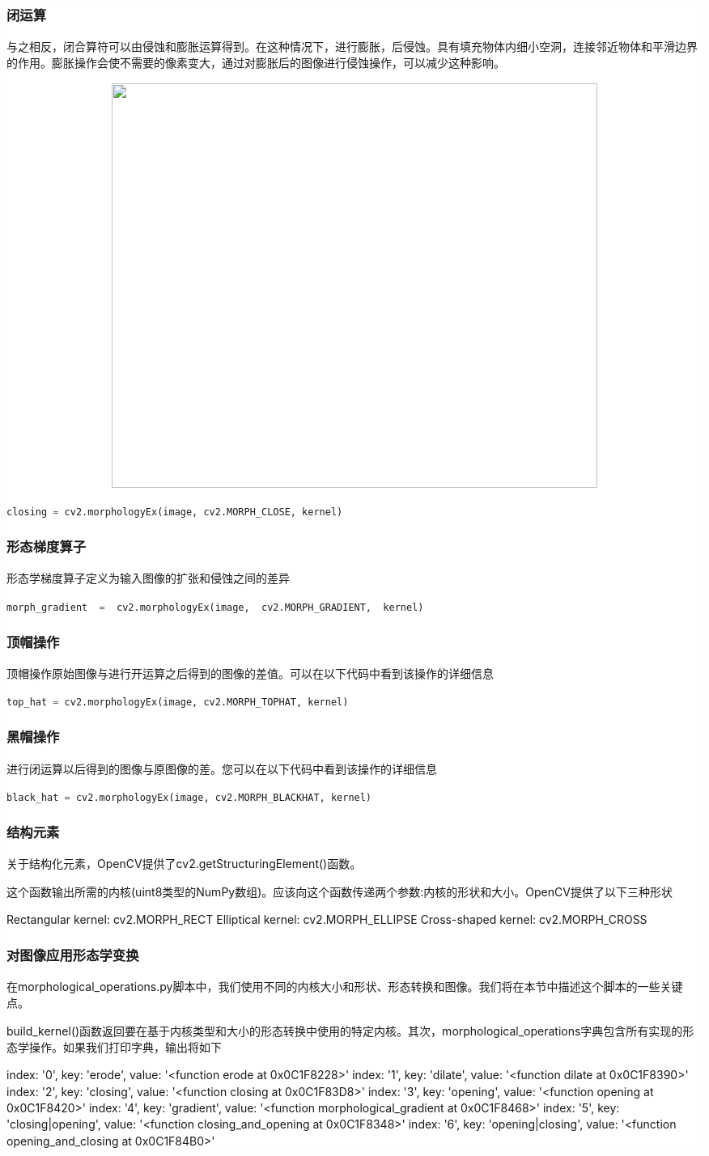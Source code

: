 ### 闭运算


与之相反，闭合算符可以由侵蚀和膨胀运算得到。在这种情况下，进行膨胀，后侵蚀。具有填充物体内细小空洞，连接邻近物体和平滑边界的作用。膨胀操作会使不需要的像素变大，通过对膨胀后的图像进行侵蚀操作，可以减少这种影响。
<div align=center> <img height=500 width=600  src="../book/figures/ch5a17.jpg"><div align=left>

``` python
closing = cv2.morphologyEx(image, cv2.MORPH_CLOSE, kernel)
```
### 形态梯度算子
形态学梯度算子定义为输入图像的扩张和侵蚀之间的差异
``` python
morph_gradient  =  cv2.morphologyEx(image,  cv2.MORPH_GRADIENT,  kernel)
```

### 顶帽操作

顶帽操作原始图像与进行开运算之后得到的图像的差值。可以在以下代码中看到该操作的详细信息

``` python
top_hat = cv2.morphologyEx(image, cv2.MORPH_TOPHAT, kernel)
```

### 黑帽操作

进行闭运算以后得到的图像与原图像的差。您可以在以下代码中看到该操作的详细信息

```python
black_hat = cv2.morphologyEx(image, cv2.MORPH_BLACKHAT, kernel)
```

### 结构元素
关于结构化元素，OpenCV提供了cv2.getStructuringElement()函数。


这个函数输出所需的内核(uint8类型的NumPy数组)。应该向这个函数传递两个参数:内核的形状和大小。OpenCV提供了以下三种形状

Rectangular kernel: cv2.MORPH_RECT 
Elliptical kernel: cv2.MORPH_ELLIPSE 
Cross-shaped kernel: cv2.MORPH_CROSS


### 对图像应用形态学变换

在morphological_operations.py脚本中，我们使用不同的内核大小和形状、形态转换和图像。我们将在本节中描述这个脚本的一些关键点。

build_kernel()函数返回要在基于内核类型和大小的形态转换中使用的特定内核。其次，morphological_operations字典包含所有实现的形态学操作。如果我们打印字典，输出将如下

index:  '0', key:  'erode', value:  '<function  erode  at 0x0C1F8228>' 
index:  '1', key:  'dilate', value:  '<function  dilate at 0x0C1F8390>' 
index:  '2', key:  'closing', value:  '<function  closing  at 0x0C1F83D8>' index:  '3', key:  'opening',  value:  '<function  opening  at 0x0C1F8420>'
index: '4', key: 'gradient', value: '<function morphological_gradient at  0x0C1F8468>' 
index: '5', key: 'closing|opening', value: '<function closing_and_opening at 0x0C1F8348>' 
index: '6', key: 'opening|closing', value: '<function opening_and_closing at 0x0C1F84B0>'
